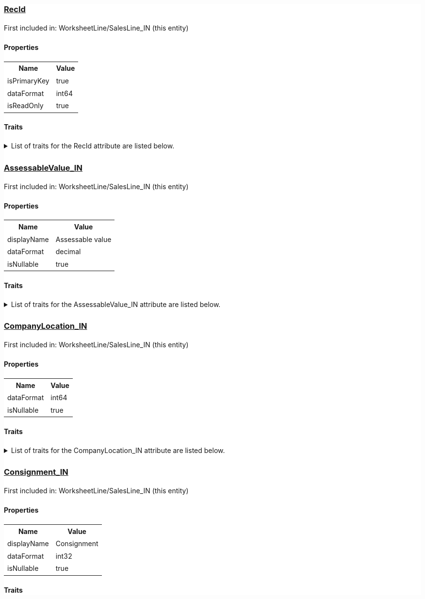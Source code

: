 ### <a href=#RecId name="RecId">RecId</a>

First included in: WorksheetLine/SalesLine_IN (this entity)  

#### Properties

<table><tr><th>Name</th><th>Value</th></tr><tr><td>isPrimaryKey</td><td>true</td></tr><tr><td>dataFormat</td><td>int64</td></tr><tr><td>isReadOnly</td><td>true</td></tr></table>

#### Traits

<details><summary>List of traits for the RecId attribute are listed below.</summary></details>

### <a href=#AssessableValue_IN name="AssessableValue_IN">AssessableValue_IN</a>

First included in: WorksheetLine/SalesLine_IN (this entity)  

#### Properties

<table><tr><th>Name</th><th>Value</th></tr><tr><td>displayName</td><td>Assessable value</td></tr><tr><td>dataFormat</td><td>decimal</td></tr><tr><td>isNullable</td><td>true</td></tr></table>

#### Traits

<details><summary>List of traits for the AssessableValue_IN attribute are listed below.</summary></details>

### <a href=#CompanyLocation_IN name="CompanyLocation_IN">CompanyLocation_IN</a>

First included in: WorksheetLine/SalesLine_IN (this entity)  

#### Properties

<table><tr><th>Name</th><th>Value</th></tr><tr><td>dataFormat</td><td>int64</td></tr><tr><td>isNullable</td><td>true</td></tr></table>

#### Traits

<details><summary>List of traits for the CompanyLocation_IN attribute are listed below.</summary></details>

### <a href=#Consignment_IN name="Consignment_IN">Consignment_IN</a>

First included in: WorksheetLine/SalesLine_IN (this entity)  

#### Properties

<table><tr><th>Name</th><th>Value</th></tr><tr><td>displayName</td><td>Consignment</td></tr><tr><td>dataFormat</td><td>int32</td></tr><tr><td>isNullable</td><td>true</td></tr></table>

#### Traits
